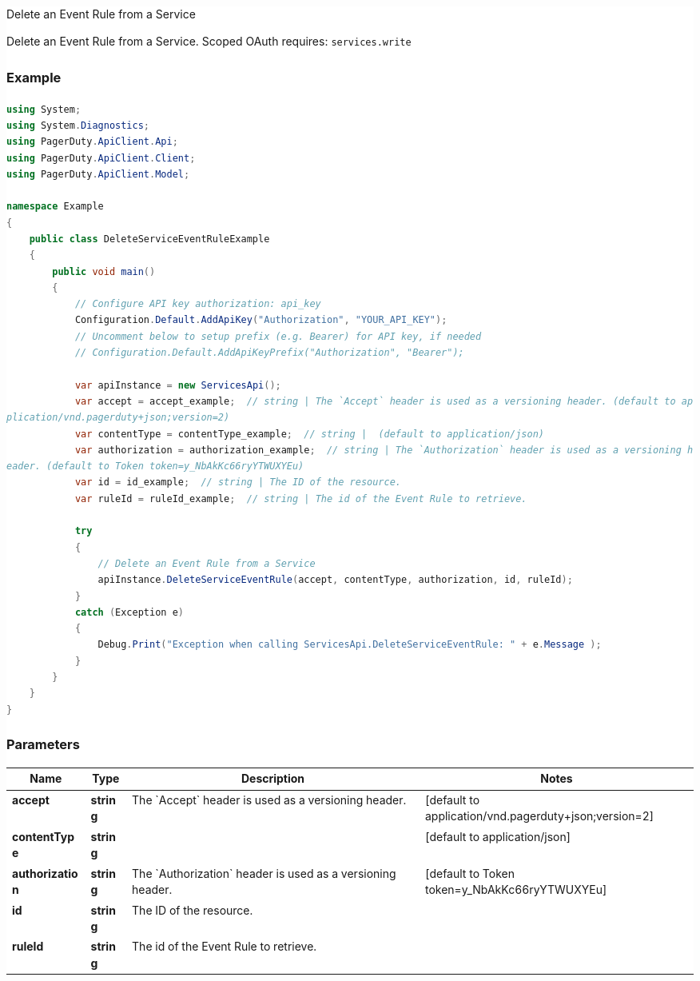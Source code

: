 Delete an Event Rule from a Service

Delete an Event Rule from a Service.  Scoped OAuth requires: `services.write` 

### Example
```csharp
using System;
using System.Diagnostics;
using PagerDuty.ApiClient.Api;
using PagerDuty.ApiClient.Client;
using PagerDuty.ApiClient.Model;

namespace Example
{
    public class DeleteServiceEventRuleExample
    {
        public void main()
        {
            // Configure API key authorization: api_key
            Configuration.Default.AddApiKey("Authorization", "YOUR_API_KEY");
            // Uncomment below to setup prefix (e.g. Bearer) for API key, if needed
            // Configuration.Default.AddApiKeyPrefix("Authorization", "Bearer");

            var apiInstance = new ServicesApi();
            var accept = accept_example;  // string | The `Accept` header is used as a versioning header. (default to application/vnd.pagerduty+json;version=2)
            var contentType = contentType_example;  // string |  (default to application/json)
            var authorization = authorization_example;  // string | The `Authorization` header is used as a versioning header. (default to Token token=y_NbAkKc66ryYTWUXYEu)
            var id = id_example;  // string | The ID of the resource.
            var ruleId = ruleId_example;  // string | The id of the Event Rule to retrieve.

            try
            {
                // Delete an Event Rule from a Service
                apiInstance.DeleteServiceEventRule(accept, contentType, authorization, id, ruleId);
            }
            catch (Exception e)
            {
                Debug.Print("Exception when calling ServicesApi.DeleteServiceEventRule: " + e.Message );
            }
        }
    }
}
```

### Parameters

Name | Type | Description  | Notes
------------- | ------------- | ------------- | -------------
 **accept** | **string**| The &#x60;Accept&#x60; header is used as a versioning header. | [default to application/vnd.pagerduty+json;version&#x3D;2]
 **contentType** | **string**|  | [default to application/json]
 **authorization** | **string**| The &#x60;Authorization&#x60; header is used as a versioning header. | [default to Token token&#x3D;y_NbAkKc66ryYTWUXYEu]
 **id** | **string**| The ID of the resource. | 
 **ruleId** | **string**| The id of the Event Rule to retrieve. | 
